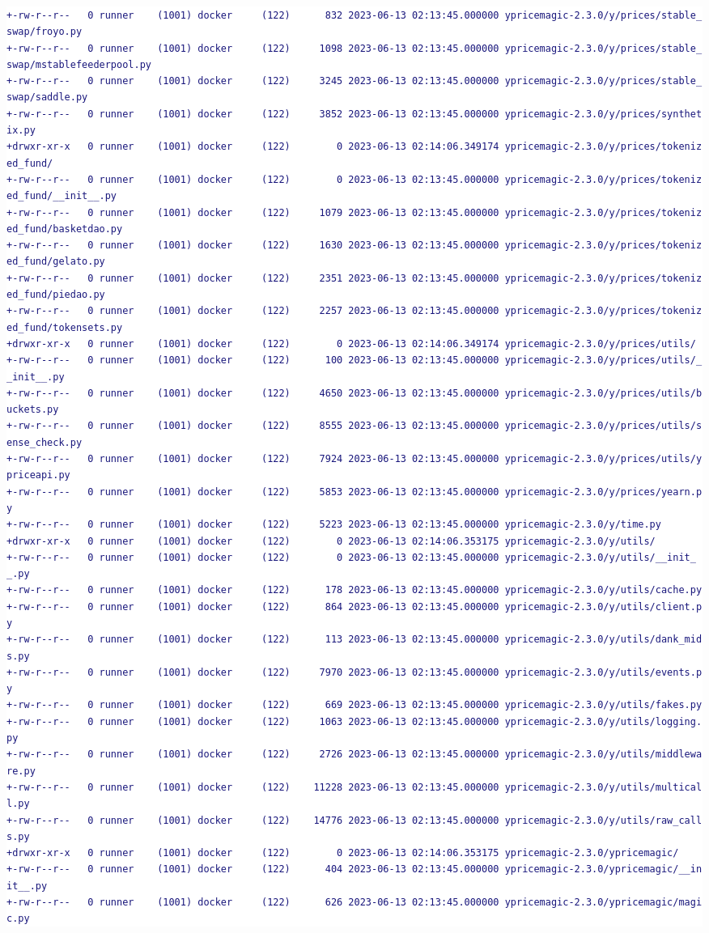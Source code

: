 ```diff
+-rw-r--r--   0 runner    (1001) docker     (122)      832 2023-06-13 02:13:45.000000 ypricemagic-2.3.0/y/prices/stable_swap/froyo.py
+-rw-r--r--   0 runner    (1001) docker     (122)     1098 2023-06-13 02:13:45.000000 ypricemagic-2.3.0/y/prices/stable_swap/mstablefeederpool.py
+-rw-r--r--   0 runner    (1001) docker     (122)     3245 2023-06-13 02:13:45.000000 ypricemagic-2.3.0/y/prices/stable_swap/saddle.py
+-rw-r--r--   0 runner    (1001) docker     (122)     3852 2023-06-13 02:13:45.000000 ypricemagic-2.3.0/y/prices/synthetix.py
+drwxr-xr-x   0 runner    (1001) docker     (122)        0 2023-06-13 02:14:06.349174 ypricemagic-2.3.0/y/prices/tokenized_fund/
+-rw-r--r--   0 runner    (1001) docker     (122)        0 2023-06-13 02:13:45.000000 ypricemagic-2.3.0/y/prices/tokenized_fund/__init__.py
+-rw-r--r--   0 runner    (1001) docker     (122)     1079 2023-06-13 02:13:45.000000 ypricemagic-2.3.0/y/prices/tokenized_fund/basketdao.py
+-rw-r--r--   0 runner    (1001) docker     (122)     1630 2023-06-13 02:13:45.000000 ypricemagic-2.3.0/y/prices/tokenized_fund/gelato.py
+-rw-r--r--   0 runner    (1001) docker     (122)     2351 2023-06-13 02:13:45.000000 ypricemagic-2.3.0/y/prices/tokenized_fund/piedao.py
+-rw-r--r--   0 runner    (1001) docker     (122)     2257 2023-06-13 02:13:45.000000 ypricemagic-2.3.0/y/prices/tokenized_fund/tokensets.py
+drwxr-xr-x   0 runner    (1001) docker     (122)        0 2023-06-13 02:14:06.349174 ypricemagic-2.3.0/y/prices/utils/
+-rw-r--r--   0 runner    (1001) docker     (122)      100 2023-06-13 02:13:45.000000 ypricemagic-2.3.0/y/prices/utils/__init__.py
+-rw-r--r--   0 runner    (1001) docker     (122)     4650 2023-06-13 02:13:45.000000 ypricemagic-2.3.0/y/prices/utils/buckets.py
+-rw-r--r--   0 runner    (1001) docker     (122)     8555 2023-06-13 02:13:45.000000 ypricemagic-2.3.0/y/prices/utils/sense_check.py
+-rw-r--r--   0 runner    (1001) docker     (122)     7924 2023-06-13 02:13:45.000000 ypricemagic-2.3.0/y/prices/utils/ypriceapi.py
+-rw-r--r--   0 runner    (1001) docker     (122)     5853 2023-06-13 02:13:45.000000 ypricemagic-2.3.0/y/prices/yearn.py
+-rw-r--r--   0 runner    (1001) docker     (122)     5223 2023-06-13 02:13:45.000000 ypricemagic-2.3.0/y/time.py
+drwxr-xr-x   0 runner    (1001) docker     (122)        0 2023-06-13 02:14:06.353175 ypricemagic-2.3.0/y/utils/
+-rw-r--r--   0 runner    (1001) docker     (122)        0 2023-06-13 02:13:45.000000 ypricemagic-2.3.0/y/utils/__init__.py
+-rw-r--r--   0 runner    (1001) docker     (122)      178 2023-06-13 02:13:45.000000 ypricemagic-2.3.0/y/utils/cache.py
+-rw-r--r--   0 runner    (1001) docker     (122)      864 2023-06-13 02:13:45.000000 ypricemagic-2.3.0/y/utils/client.py
+-rw-r--r--   0 runner    (1001) docker     (122)      113 2023-06-13 02:13:45.000000 ypricemagic-2.3.0/y/utils/dank_mids.py
+-rw-r--r--   0 runner    (1001) docker     (122)     7970 2023-06-13 02:13:45.000000 ypricemagic-2.3.0/y/utils/events.py
+-rw-r--r--   0 runner    (1001) docker     (122)      669 2023-06-13 02:13:45.000000 ypricemagic-2.3.0/y/utils/fakes.py
+-rw-r--r--   0 runner    (1001) docker     (122)     1063 2023-06-13 02:13:45.000000 ypricemagic-2.3.0/y/utils/logging.py
+-rw-r--r--   0 runner    (1001) docker     (122)     2726 2023-06-13 02:13:45.000000 ypricemagic-2.3.0/y/utils/middleware.py
+-rw-r--r--   0 runner    (1001) docker     (122)    11228 2023-06-13 02:13:45.000000 ypricemagic-2.3.0/y/utils/multicall.py
+-rw-r--r--   0 runner    (1001) docker     (122)    14776 2023-06-13 02:13:45.000000 ypricemagic-2.3.0/y/utils/raw_calls.py
+drwxr-xr-x   0 runner    (1001) docker     (122)        0 2023-06-13 02:14:06.353175 ypricemagic-2.3.0/ypricemagic/
+-rw-r--r--   0 runner    (1001) docker     (122)      404 2023-06-13 02:13:45.000000 ypricemagic-2.3.0/ypricemagic/__init__.py
+-rw-r--r--   0 runner    (1001) docker     (122)      626 2023-06-13 02:13:45.000000 ypricemagic-2.3.0/ypricemagic/magic.py
```